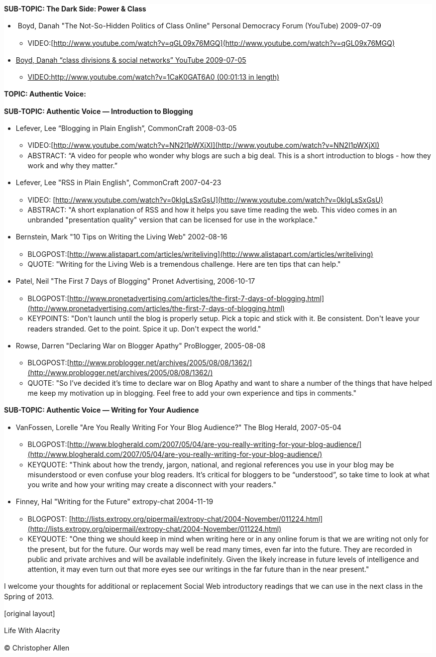 **SUB-TOPIC: The Dark Side: Power & Class**

*  Boyd, Danah "The Not-So-Hidden Politics of Class Online" Personal Democracy Forum (YouTube) 2009-07-09
    * VIDEO:[http://www.youtube.com/watch?v=qGL09x76MGQ](http://www.youtube.com/watch?v=qGL09x76MGQ)

* [Boyd, Danah “class divisions & social networks” YouTube 2009-07-05](http://www.youtube.com/watch?v=JWCKmh6aTII)
    * [VIDEO:](http://www.youtube.com/watch?v=JWCKmh6aTII)[http://www.youtube.com/watch?v=1CaK0GAT6A0 (00:01:13 in length)](http://www.youtube.com/watch?v=1CaK0GAT6A0)

**TOPIC: Authentic Voice:**

**SUB-TOPIC: Authentic Voice — Introduction to Blogging**

* Lefever, Lee “Blogging in Plain English”, CommonCraft 2008-03-05
    * VIDEO:[http://www.youtube.com/watch?v=NN2I1pWXjXI](http://www.youtube.com/watch?v=NN2I1pWXjXI)
    * ABSTRACT: “A video for people who wonder why blogs are such a big deal. This is a short introduction to blogs - how they work and why they matter.”

* Lefever, Lee "RSS in Plain English", CommonCraft 2007-04-23
    * VIDEO: [http://www.youtube.com/watch?v=0klgLsSxGsU](http://www.youtube.com/watch?v=0klgLsSxGsU)
    * ABSTRACT: "A short explanation of RSS and how it helps you save time reading the web. This video comes in an unbranded "presentation quality" version that can be licensed for use in the workplace."

* Bernstein, Mark "10 Tips on Writing the Living Web" 2002-08-16
    * BLOGPOST:[http://www.alistapart.com/articles/writeliving](http://www.alistapart.com/articles/writeliving)
    * QUOTE: "Writing for the Living Web is a tremendous challenge. Here are ten tips that can help."

* Patel, Neil "The First 7 Days of Blogging" Pronet Advertising, 2006-10-17
    * BLOGPOST:[http://www.pronetadvertising.com/articles/the-first-7-days-of-blogging.html](http://www.pronetadvertising.com/articles/the-first-7-days-of-blogging.html)
    * KEYPOINTS: "Don't launch until the blog is properly setup. Pick a topic and stick with it. Be consistent. Don't leave your readers stranded. Get to the point. Spice it up. Don't expect the world."

* Rowse, Darren "Declaring War on Blogger Apathy" ProBlogger, 2005-08-08
    * BLOGPOST:[http://www.problogger.net/archives/2005/08/08/1362/](http://www.problogger.net/archives/2005/08/08/1362/)
    * QUOTE: "So I’ve decided it’s time to declare war on Blog Apathy and want to share a number of the things that have helped me keep my motivation up in blogging. Feel free to add your own experience and tips in comments."

**SUB-TOPIC: Authentic Voice — Writing for Your Audience**

* VanFossen, Lorelle "Are You Really Writing For Your Blog Audience?" The Blog Herald, 2007-05-04
    * BLOGPOST:[http://www.blogherald.com/2007/05/04/are-you-really-writing-for-your-blog-audience/](http://www.blogherald.com/2007/05/04/are-you-really-writing-for-your-blog-audience/)
    * KEYQUOTE: "Think about how the trendy, jargon, national, and regional references you use in your blog may be misunderstood or even confuse your blog readers. It’s critical for bloggers to be “understood”, so take time to look at what you write and how your writing may create a disconnect with your readers."

* Finney, Hal "Writing for the Future" extropy-chat 2004-11-19
    * BLOGPOST: [http://lists.extropy.org/pipermail/extropy-chat/2004-November/011224.html](http://lists.extropy.org/pipermail/extropy-chat/2004-November/011224.html)
    * KEYQUOTE: "One thing we should keep in mind when writing here or in any online forum is that we are writing not only for the present, but for the future. Our words may well be read many times, even far into the future. They are recorded in public and private archives and will be available indefinitely. Given the likely increase in future levels of intelligence and attention, it may even turn out that more eyes see our writings in the far future than in the near present."

I welcome your thoughts for additional or replacement Social Web introductory readings that we can use in the next class in the Spring of 2013.

[original layout]



Life With Alacrity

© Christopher Allen
